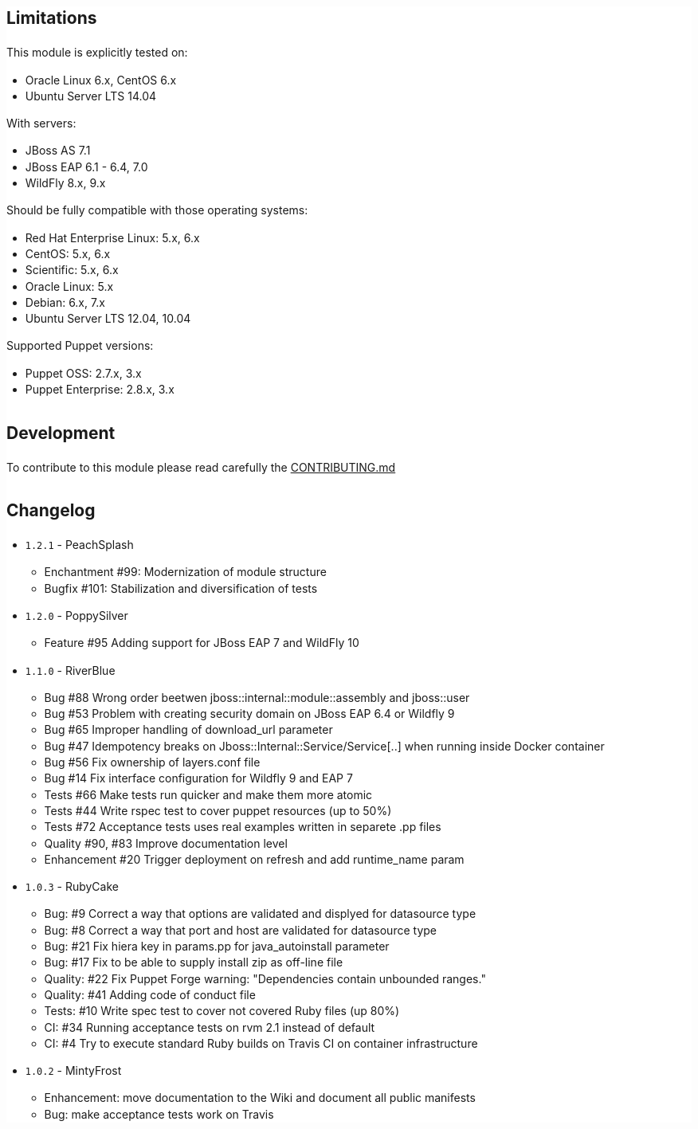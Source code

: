 ## Limitations

This module is explicitly tested on:

* Oracle Linux 6.x, CentOS 6.x
* Ubuntu Server LTS 14.04

With servers:

 * JBoss AS 7.1
 * JBoss EAP 6.1 - 6.4, 7.0
 * WildFly 8.x, 9.x

Should be fully compatible with those operating systems:

* Red Hat Enterprise Linux: 5.x, 6.x
* CentOS: 5.x, 6.x
* Scientific: 5.x, 6.x
* Oracle Linux: 5.x
* Debian: 6.x, 7.x
* Ubuntu  Server LTS 12.04, 10.04

Supported Puppet versions:

* Puppet OSS: 2.7.x, 3.x
* Puppet Enterprise: 2.8.x, 3.x

## Development

To contribute to this module please read carefully the [CONTRIBUTING.md](https://github.com/coi-gov-pl/puppet-jboss/blob/develop/CONTRIBUTING.md)

## Changelog

* `1.2.1` - PeachSplash
  - Enchantment #99: Modernization of module structure
  - Bugfix #101: Stabilization and diversification of tests
* `1.2.0` - PoppySilver
  - Feature #95 Adding support for JBoss EAP 7 and WildFly 10
* `1.1.0` - RiverBlue
  - Bug #88  Wrong order beetwen jboss::internal::module::assembly and jboss::user
  - Bug #53 Problem with creating security domain on JBoss EAP 6.4 or Wildfly 9
  - Bug #65 Improper handling of download_url parameter
  - Bug #47 Idempotency breaks on Jboss::Internal::Service/Service[..] when running inside Docker container
  - Bug #56 Fix ownership of layers.conf file
  - Bug #14 Fix interface configuration for Wildfly 9 and EAP 7
  - Tests #66 Make tests run quicker and make them more atomic
  - Tests #44 Write rspec test to cover puppet resources (up to 50%)
  - Tests #72 Acceptance tests uses real examples written in separete .pp files
  - Quality #90, #83 Improve documentation level
  - Enhancement #20 Trigger deployment on refresh and add runtime_name param

* `1.0.3` - RubyCake
  * Bug: #9 Correct a way that options are validated and displyed for datasource type
  * Bug: #8 Correct a way that port and host are validated for datasource type
  * Bug: #21 Fix hiera key in params.pp for java_autoinstall parameter
  * Bug: #17 Fix to be able to supply install zip as off-line file
  * Quality: #22 Fix Puppet Forge warning: "Dependencies contain unbounded ranges."
  * Quality: #41 Adding code of conduct file
  * Tests: #10 Write spec test to cover not covered Ruby files (up 80%)
  * CI: #34 Running acceptance tests on rvm 2.1 instead of default
  * CI: #4 Try to execute standard Ruby builds on Travis CI on container infrastructure
* `1.0.2` - MintyFrost
  * Enhancement: move documentation to the Wiki and document all public manifests
  * Bug: make acceptance tests work on Travis
